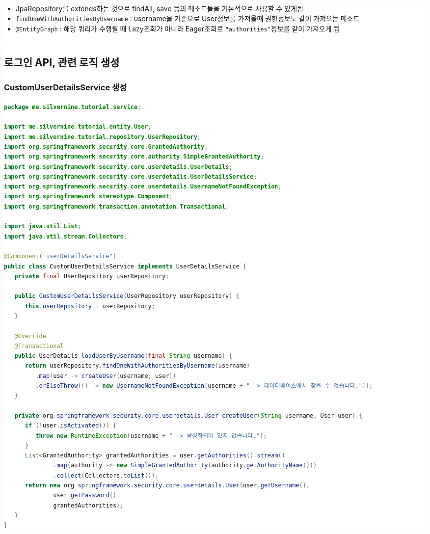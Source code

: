 - JpaRepository를 extends하는 것으로 findAll, save 등의 메소드들을 기본적으로 사용할 수 있게됨
- `findOneWithAuthoritiesByUsername` : username을 기준으로 User정보를 가져올때 권한정보도 같이 가져오는 메소드
- `@EntityGraph` : 해당 쿼리가 수행될 때 Lazy조회가 아니라 Eager조회로 `"authorities"`정보를 같이 가져오게 됨

---

## 로그인 API, 관련 로직 생성

### CustomUserDetailsService 생성

```java
package me.silvernine.tutorial.service;

import me.silvernine.tutorial.entity.User;
import me.silvernine.tutorial.repository.UserRepository;
import org.springframework.security.core.GrantedAuthority;
import org.springframework.security.core.authority.SimpleGrantedAuthority;
import org.springframework.security.core.userdetails.UserDetails;
import org.springframework.security.core.userdetails.UserDetailsService;
import org.springframework.security.core.userdetails.UsernameNotFoundException;
import org.springframework.stereotype.Component;
import org.springframework.transaction.annotation.Transactional;

import java.util.List;
import java.util.stream.Collectors;

@Component("userDetailsService")
public class CustomUserDetailsService implements UserDetailsService {
   private final UserRepository userRepository;

   public CustomUserDetailsService(UserRepository userRepository) {
      this.userRepository = userRepository;
   }

   @Override
   @Transactional
   public UserDetails loadUserByUsername(final String username) {
      return userRepository.findOneWithAuthoritiesByUsername(username)
         .map(user -> createUser(username, user))
         .orElseThrow(() -> new UsernameNotFoundException(username + " -> 데이터베이스에서 찾을 수 없습니다."));
   }

   private org.springframework.security.core.userdetails.User createUser(String username, User user) {
      if (!user.isActivated()) {
         throw new RuntimeException(username + " -> 활성화되어 있지 않습니다.");
      }
      List<GrantedAuthority> grantedAuthorities = user.getAuthorities().stream()
              .map(authority -> new SimpleGrantedAuthority(authority.getAuthorityName()))
              .collect(Collectors.toList());
      return new org.springframework.security.core.userdetails.User(user.getUsername(),
              user.getPassword(),
              grantedAuthorities);
   }
}
```
